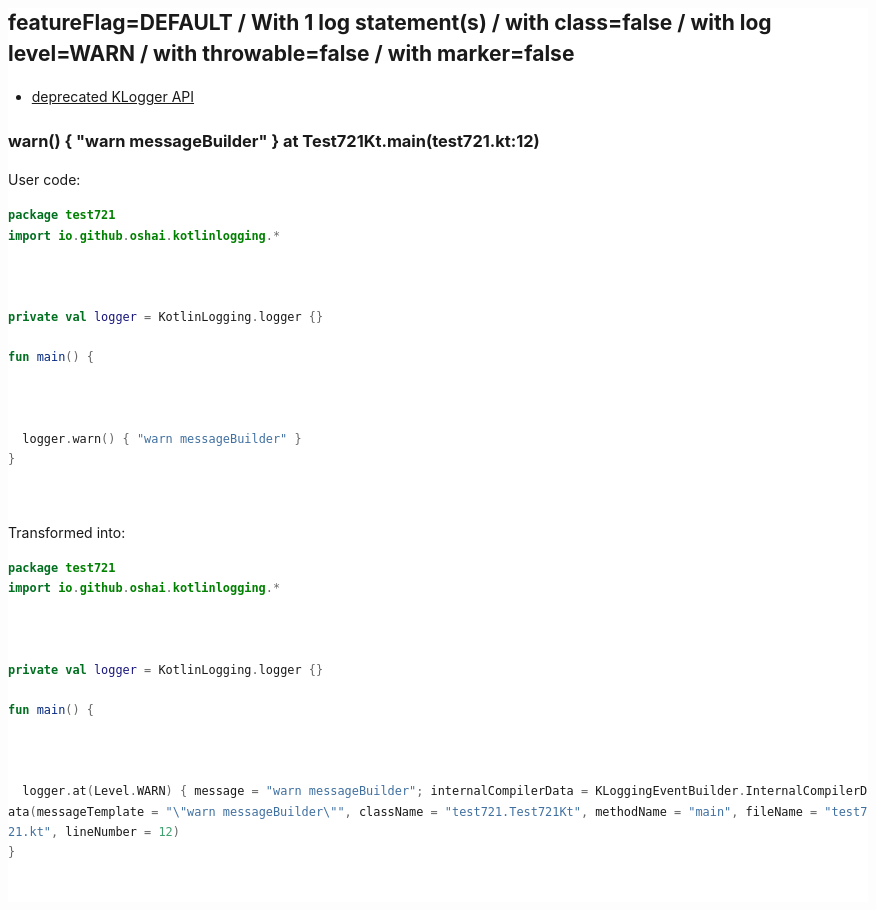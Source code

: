 ## featureFlag=DEFAULT / With 1 log statement(s) / with class=false / with log level=WARN / with throwable=false / with marker=false

* [deprecated KLogger API](deprecated-KLogger/index.md)

###  warn() { "warn messageBuilder" } at Test721Kt.main(test721.kt:12)

User code:
```kotlin
package test721
import io.github.oshai.kotlinlogging.*



private val logger = KotlinLogging.logger {}

fun main() {
  
  
  
  logger.warn() { "warn messageBuilder" }
}




```
  
Transformed into:
```kotlin
package test721
import io.github.oshai.kotlinlogging.*



private val logger = KotlinLogging.logger {}

fun main() {
  
  
  
  logger.at(Level.WARN) { message = "warn messageBuilder"; internalCompilerData = KLoggingEventBuilder.InternalCompilerData(messageTemplate = "\"warn messageBuilder\"", className = "test721.Test721Kt", methodName = "main", fileName = "test721.kt", lineNumber = 12)
}




```
